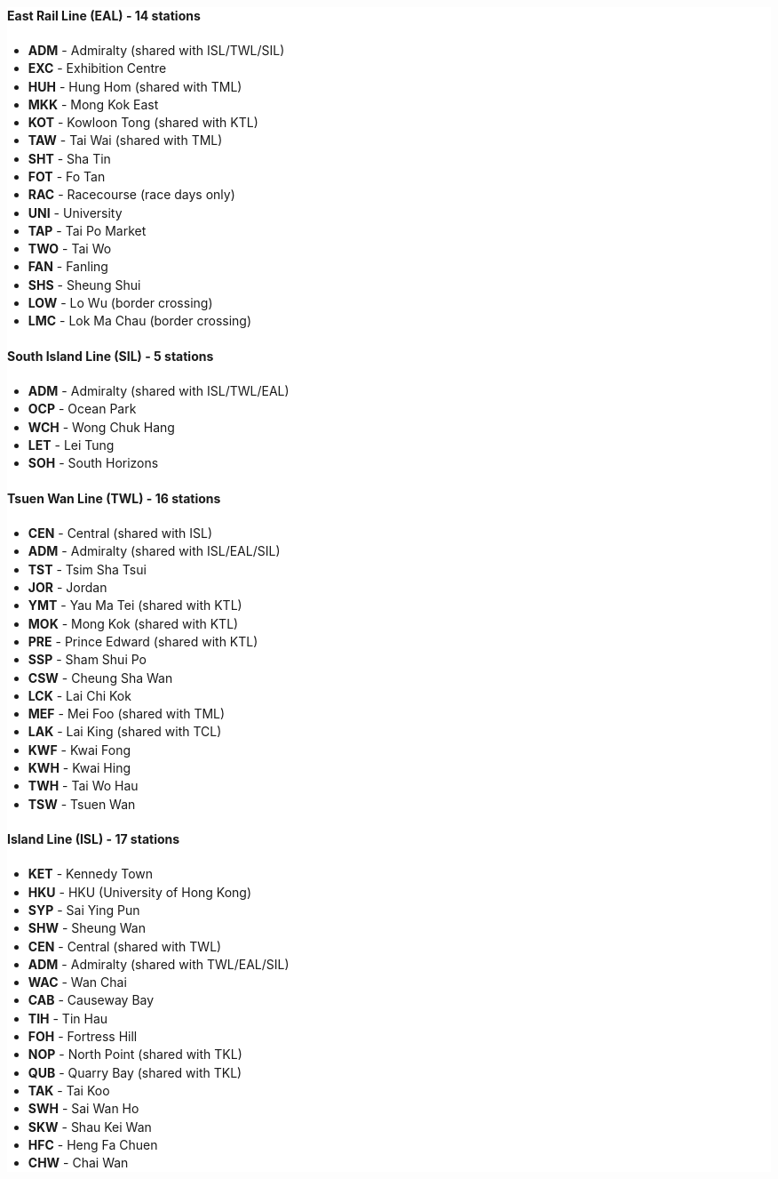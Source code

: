 #### East Rail Line (EAL) - 14 stations
- **ADM** - Admiralty (shared with ISL/TWL/SIL)
- **EXC** - Exhibition Centre
- **HUH** - Hung Hom (shared with TML)
- **MKK** - Mong Kok East
- **KOT** - Kowloon Tong (shared with KTL)
- **TAW** - Tai Wai (shared with TML)
- **SHT** - Sha Tin
- **FOT** - Fo Tan
- **RAC** - Racecourse (race days only)
- **UNI** - University
- **TAP** - Tai Po Market
- **TWO** - Tai Wo
- **FAN** - Fanling
- **SHS** - Sheung Shui
- **LOW** - Lo Wu (border crossing)
- **LMC** - Lok Ma Chau (border crossing)

#### South Island Line (SIL) - 5 stations
- **ADM** - Admiralty (shared with ISL/TWL/EAL)
- **OCP** - Ocean Park
- **WCH** - Wong Chuk Hang
- **LET** - Lei Tung
- **SOH** - South Horizons

#### Tsuen Wan Line (TWL) - 16 stations
- **CEN** - Central (shared with ISL)
- **ADM** - Admiralty (shared with ISL/EAL/SIL)
- **TST** - Tsim Sha Tsui
- **JOR** - Jordan
- **YMT** - Yau Ma Tei (shared with KTL)
- **MOK** - Mong Kok (shared with KTL)
- **PRE** - Prince Edward (shared with KTL)
- **SSP** - Sham Shui Po
- **CSW** - Cheung Sha Wan
- **LCK** - Lai Chi Kok
- **MEF** - Mei Foo (shared with TML)
- **LAK** - Lai King (shared with TCL)
- **KWF** - Kwai Fong
- **KWH** - Kwai Hing
- **TWH** - Tai Wo Hau
- **TSW** - Tsuen Wan

#### Island Line (ISL) - 17 stations
- **KET** - Kennedy Town
- **HKU** - HKU (University of Hong Kong)
- **SYP** - Sai Ying Pun
- **SHW** - Sheung Wan
- **CEN** - Central (shared with TWL)
- **ADM** - Admiralty (shared with TWL/EAL/SIL)
- **WAC** - Wan Chai
- **CAB** - Causeway Bay
- **TIH** - Tin Hau
- **FOH** - Fortress Hill
- **NOP** - North Point (shared with TKL)
- **QUB** - Quarry Bay (shared with TKL)
- **TAK** - Tai Koo
- **SWH** - Sai Wan Ho
- **SKW** - Shau Kei Wan
- **HFC** - Heng Fa Chuen
- **CHW** - Chai Wan
